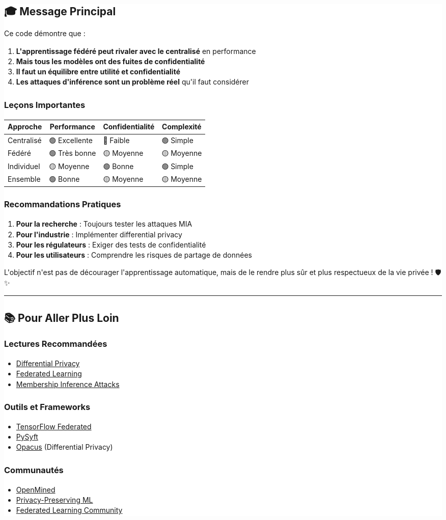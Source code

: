 ## 🎓 **Message Principal**

Ce code démontre que :

1. **L'apprentissage fédéré peut rivaler avec le centralisé** en performance
2. **Mais tous les modèles ont des fuites de confidentialité**
3. **Il faut un équilibre entre utilité et confidentialité**
4. **Les attaques d'inférence sont un problème réel** qu'il faut considérer

### **Leçons Importantes**

| Approche | Performance | Confidentialité | Complexité |
|----------|-------------|-----------------|------------|
| Centralisé | 🟢 Excellente | 🔴 Faible | 🟢 Simple |
| Fédéré | 🟢 Très bonne | 🟡 Moyenne | 🟡 Moyenne |
| Individuel | 🟡 Moyenne | 🟢 Bonne | 🟢 Simple |
| Ensemble | 🟢 Bonne | 🟡 Moyenne | 🟡 Moyenne |

### **Recommandations Pratiques**

1. **Pour la recherche** : Toujours tester les attaques MIA
2. **Pour l'industrie** : Implémenter differential privacy
3. **Pour les régulateurs** : Exiger des tests de confidentialité
4. **Pour les utilisateurs** : Comprendre les risques de partage de données

L'objectif n'est pas de décourager l'apprentissage automatique, mais de le rendre plus sûr et plus respectueux de la vie privée ! 🛡️✨

---

## 📚 **Pour Aller Plus Loin**

### **Lectures Recommandées**
- [Differential Privacy](https://en.wikipedia.org/wiki/Differential_privacy)
- [Federated Learning](https://ai.googleblog.com/2017/04/federated-learning-collaborative.html)
- [Membership Inference Attacks](https://arxiv.org/abs/1610.05820)

### **Outils et Frameworks**
- [TensorFlow Federated](https://www.tensorflow.org/federated)
- [PySyft](https://github.com/OpenMined/PySyft)
- [Opacus](https://opacus.ai/) (Differential Privacy)

### **Communautés**
- [OpenMined](https://www.openmined.org/)
- [Privacy-Preserving ML](https://ppml-workshop.github.io/)
- [Federated Learning Community](https://federated.withgoogle.com/)
